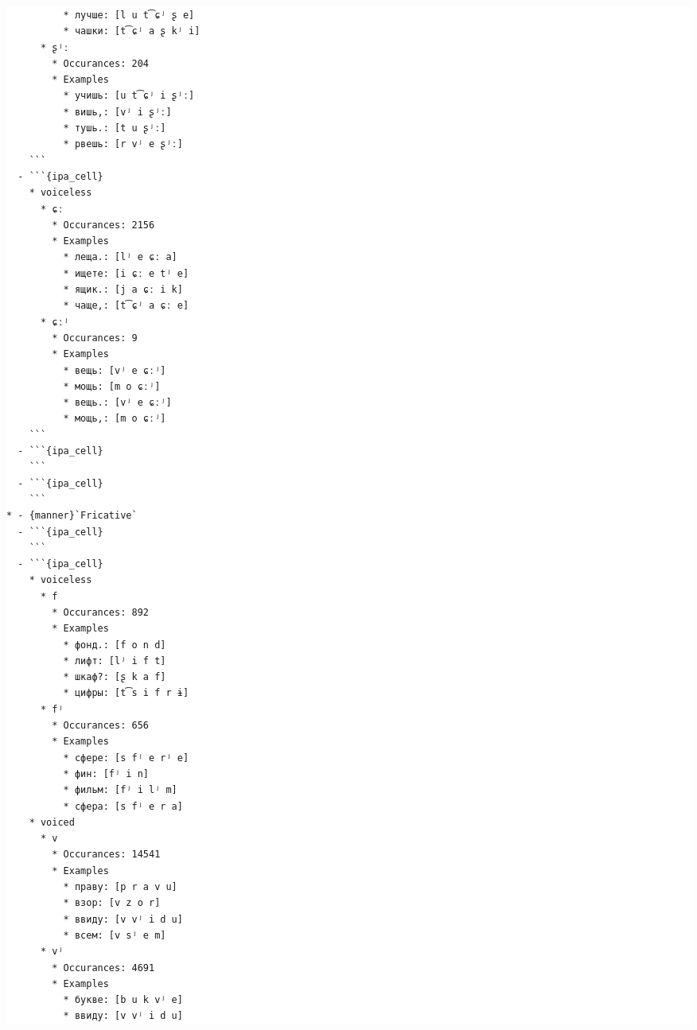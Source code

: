 ``````{list-table}
          * лучше: [l u t͡ɕʲ ʂ e]
          * чашки: [t͡ɕʲ a ʂ kʲ i]
      * ʂʲː
        * Occurances: 204
        * Examples
          * учишь: [u t͡ɕʲ i ʂʲː]
          * вишь,: [vʲ i ʂʲː]
          * тушь.: [t u ʂʲː]
          * рвешь: [r vʲ e ʂʲː]
    ```
  - ```{ipa_cell}
    * voiceless
      * ɕː
        * Occurances: 2156
        * Examples
          * леща.: [lʲ e ɕː a]
          * ищете: [i ɕː e tʲ e]
          * ящик.: [j a ɕː i k]
          * чаще,: [t͡ɕʲ a ɕː e]
      * ɕːʲ
        * Occurances: 9
        * Examples
          * вещь: [vʲ e ɕːʲ]
          * мощь: [m o ɕːʲ]
          * вещь.: [vʲ e ɕːʲ]
          * мощь,: [m o ɕːʲ]
    ```
  - ```{ipa_cell}
    ```
  - ```{ipa_cell}
    ```
* - {manner}`Fricative`
  - ```{ipa_cell}
    ```
  - ```{ipa_cell}
    * voiceless
      * f
        * Occurances: 892
        * Examples
          * фонд.: [f o n d]
          * лифт: [lʲ i f t]
          * шкаф?: [ʂ k a f]
          * цифры: [t͡s i f r ɨ]
      * fʲ
        * Occurances: 656
        * Examples
          * сфере: [s fʲ e rʲ e]
          * фин: [fʲ i n]
          * фильм: [fʲ i lʲ m]
          * сфера: [s fʲ e r a]
    * voiced
      * v
        * Occurances: 14541
        * Examples
          * праву: [p r a v u]
          * взор: [v z o r]
          * ввиду: [v vʲ i d u]
          * всем: [v sʲ e m]
      * vʲ
        * Occurances: 4691
        * Examples
          * букве: [b u k vʲ e]
          * ввиду: [v vʲ i d u]
``````